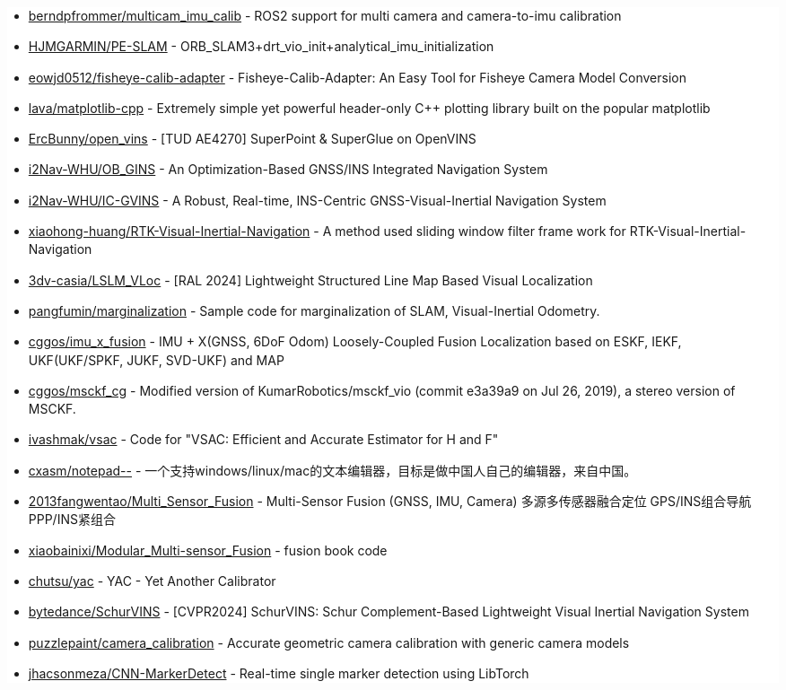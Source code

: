 *   [berndpfrommer/multicam\_imu\_calib](https://github.com/berndpfrommer/multicam_imu_calib) - ROS2 support for multi camera and camera-to-imu calibration

*   [HJMGARMIN/PE-SLAM](https://github.com/HJMGARMIN/PE-SLAM) - ORB\_SLAM3+drt\_vio\_init+analytical\_imu\_initialization

*   [eowjd0512/fisheye-calib-adapter](https://github.com/eowjd0512/fisheye-calib-adapter) - Fisheye-Calib-Adapter: An Easy Tool for Fisheye Camera Model Conversion

*   [lava/matplotlib-cpp](https://github.com/lava/matplotlib-cpp) - Extremely simple yet powerful header-only C++ plotting library built on the popular matplotlib

*   [ErcBunny/open\_vins](https://github.com/ErcBunny/open_vins) - \[TUD AE4270] SuperPoint & SuperGlue on OpenVINS

*   [i2Nav-WHU/OB\_GINS](https://github.com/i2Nav-WHU/OB_GINS) - An Optimization-Based GNSS/INS Integrated Navigation System

*   [i2Nav-WHU/IC-GVINS](https://github.com/i2Nav-WHU/IC-GVINS) - A Robust, Real-time, INS-Centric GNSS-Visual-Inertial Navigation System

*   [xiaohong-huang/RTK-Visual-Inertial-Navigation](https://github.com/xiaohong-huang/RTK-Visual-Inertial-Navigation) - A method used sliding window filter frame work for RTK-Visual-Inertial-Navigation

*   [3dv-casia/LSLM\_VLoc](https://github.com/3dv-casia/LSLM_VLoc) - \[RAL 2024] Lightweight Structured Line Map Based Visual Localization

*   [pangfumin/marginalization](https://github.com/pangfumin/marginalization) - Sample code for marginalization of SLAM, Visual-Inertial Odometry.

*   [cggos/imu\_x\_fusion](https://github.com/cggos/imu_x_fusion) - IMU + X(GNSS, 6DoF Odom) Loosely-Coupled Fusion Localization based on ESKF, IEKF, UKF(UKF/SPKF, JUKF, SVD-UKF) and MAP

*   [cggos/msckf\_cg](https://github.com/cggos/msckf_cg) - Modified version of KumarRobotics/msckf\_vio (commit e3a39a9 on Jul 26, 2019), a stereo version of MSCKF.

*   [ivashmak/vsac](https://github.com/ivashmak/vsac) - Code for "VSAC: Efficient and Accurate Estimator for H and F"

*   [cxasm/notepad--](https://github.com/cxasm/notepad--) - 一个支持windows/linux/mac的文本编辑器，目标是做中国人自己的编辑器，来自中国。

*   [2013fangwentao/Multi\_Sensor\_Fusion](https://github.com/2013fangwentao/Multi_Sensor_Fusion) - Multi-Sensor Fusion (GNSS, IMU, Camera) 多源多传感器融合定位 GPS/INS组合导航  PPP/INS紧组合

*   [xiaobainixi/Modular\_Multi-sensor\_Fusion](https://github.com/xiaobainixi/Modular_Multi-sensor_Fusion) - fusion book code

*   [chutsu/yac](https://github.com/chutsu/yac) - YAC - Yet Another Calibrator

*   [bytedance/SchurVINS](https://github.com/bytedance/SchurVINS) - \[CVPR2024] SchurVINS: Schur Complement-Based Lightweight Visual Inertial Navigation System

*   [puzzlepaint/camera\_calibration](https://github.com/puzzlepaint/camera_calibration) - Accurate geometric camera calibration with generic camera models

*   [jhacsonmeza/CNN-MarkerDetect](https://github.com/jhacsonmeza/CNN-MarkerDetect) - Real-time single marker detection using LibTorch
